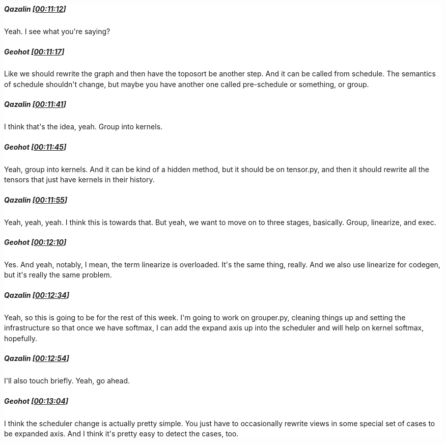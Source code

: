 ##### **Qazalin** [[00:11:12](https://www.youtube.com/watch?v=BQQqrUqe1VA&t=672)]
Yeah.
I see what you're saying?

##### **Geohot** [[00:11:17](https://www.youtube.com/watch?v=BQQqrUqe1VA&t=677)]
Like we should rewrite the graph and then have the toposort be another step.
And it can be called from schedule.
The semantics of schedule shouldn't change, but maybe you have another one called pre-schedule or something, or group.

##### **Qazalin** [[00:11:41](https://www.youtube.com/watch?v=BQQqrUqe1VA&t=701)]
I think that's the idea, yeah.
Group into kernels.

##### **Geohot** [[00:11:45](https://www.youtube.com/watch?v=BQQqrUqe1VA&t=705)]
Yeah, group into kernels.
And it can be kind of a hidden method, but it should be on tensor.py, and then it should rewrite all the tensors that just have kernels in their history.

##### **Qazalin** [[00:11:55](https://www.youtube.com/watch?v=BQQqrUqe1VA&t=715)]
Yeah, yeah, yeah.
I think this is towards that.
But yeah, we want to move on to three stages, basically.
Group, linearize, and exec.

##### **Geohot** [[00:12:10](https://www.youtube.com/watch?v=BQQqrUqe1VA&t=730)]
Yes.
And yeah, notably, I mean, the term linearize is overloaded.
It's the same thing, really.
And we also use linearize for codegen, but it's really the same problem.

##### **Qazalin** [[00:12:34](https://www.youtube.com/watch?v=BQQqrUqe1VA&t=754)]
Yeah, so this is going to be for the rest of this week.
I'm going to work on grouper.py, cleaning things up and setting the infrastructure so that once we have softmax, I can add the expand axis up into the scheduler and will help on kernel softmax, hopefully.

##### **Qazalin** [[00:12:54](https://www.youtube.com/watch?v=BQQqrUqe1VA&t=774)]
I'll also touch briefly.
Yeah, go ahead.

##### **Geohot** [[00:13:04](https://www.youtube.com/watch?v=BQQqrUqe1VA&t=784)]
I think the scheduler change is actually pretty simple.
You just have to occasionally rewrite views in some special set of cases to be expanded axis.
And I think it's pretty easy to detect the cases, too.
